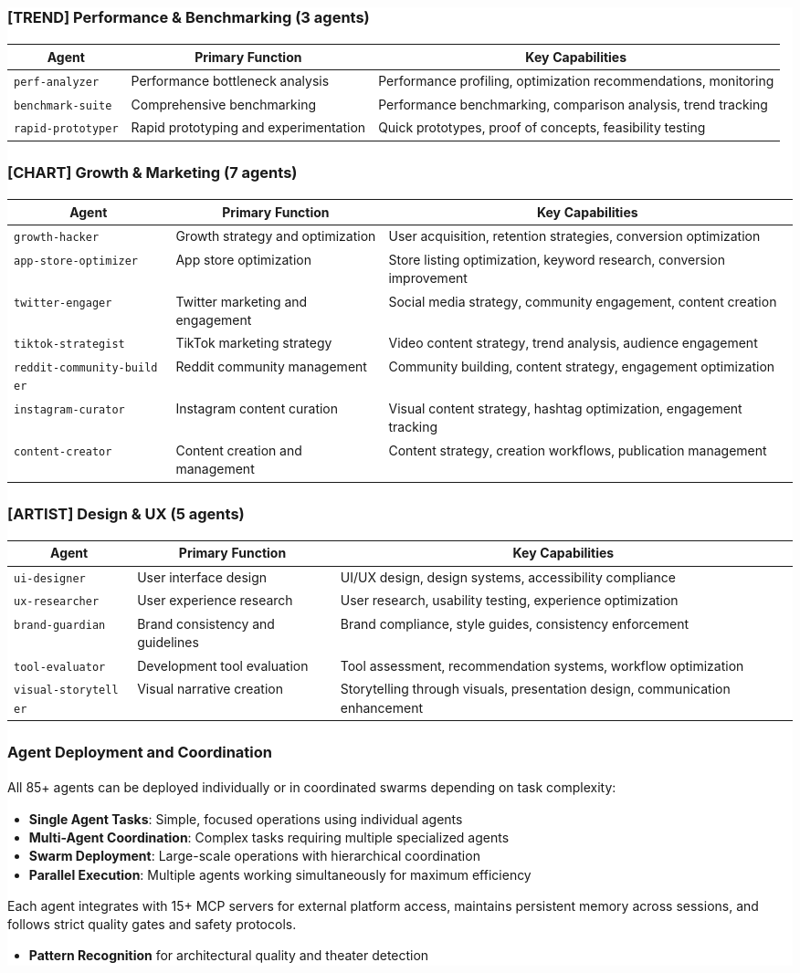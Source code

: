 ### [TREND] Performance & Benchmarking (3 agents)

| Agent | Primary Function | Key Capabilities |
|-------|------------------|------------------|
| `perf-analyzer` | Performance bottleneck analysis | Performance profiling, optimization recommendations, monitoring |
| `benchmark-suite` | Comprehensive benchmarking | Performance benchmarking, comparison analysis, trend tracking |
| `rapid-prototyper` | Rapid prototyping and experimentation | Quick prototypes, proof of concepts, feasibility testing |

### [CHART] Growth & Marketing (7 agents)

| Agent | Primary Function | Key Capabilities |
|-------|------------------|------------------|
| `growth-hacker` | Growth strategy and optimization | User acquisition, retention strategies, conversion optimization |
| `app-store-optimizer` | App store optimization | Store listing optimization, keyword research, conversion improvement |
| `twitter-engager` | Twitter marketing and engagement | Social media strategy, community engagement, content creation |
| `tiktok-strategist` | TikTok marketing strategy | Video content strategy, trend analysis, audience engagement |
| `reddit-community-builder` | Reddit community management | Community building, content strategy, engagement optimization |
| `instagram-curator` | Instagram content curation | Visual content strategy, hashtag optimization, engagement tracking |
| `content-creator` | Content creation and management | Content strategy, creation workflows, publication management |

### [ARTIST] Design & UX (5 agents)

| Agent | Primary Function | Key Capabilities |
|-------|------------------|------------------|
| `ui-designer` | User interface design | UI/UX design, design systems, accessibility compliance |
| `ux-researcher` | User experience research | User research, usability testing, experience optimization |
| `brand-guardian` | Brand consistency and guidelines | Brand compliance, style guides, consistency enforcement |
| `tool-evaluator` | Development tool evaluation | Tool assessment, recommendation systems, workflow optimization |
| `visual-storyteller` | Visual narrative creation | Storytelling through visuals, presentation design, communication enhancement |

### Agent Deployment and Coordination

All 85+ agents can be deployed individually or in coordinated swarms depending on task complexity:

- **Single Agent Tasks**: Simple, focused operations using individual agents
- **Multi-Agent Coordination**: Complex tasks requiring multiple specialized agents
- **Swarm Deployment**: Large-scale operations with hierarchical coordination
- **Parallel Execution**: Multiple agents working simultaneously for maximum efficiency

Each agent integrates with 15+ MCP servers for external platform access, maintains persistent memory across sessions, and follows strict quality gates and safety protocols.
- **Pattern Recognition** for architectural quality and theater detection
